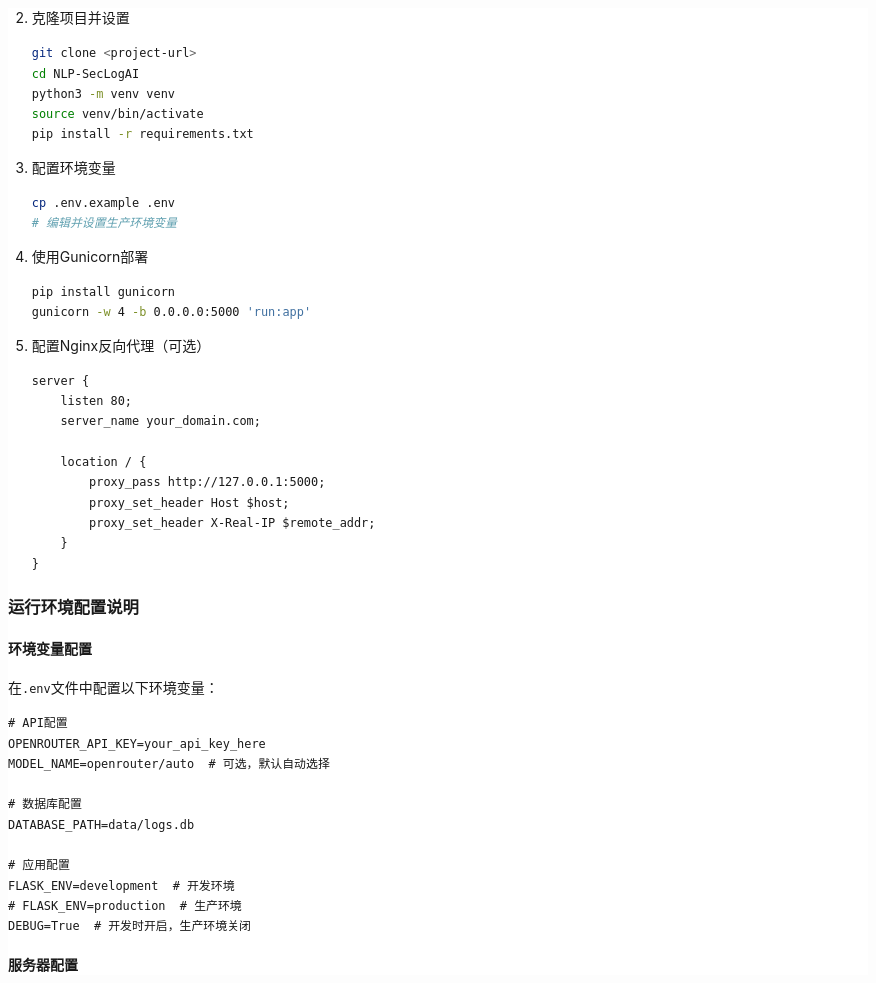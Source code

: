 2. 克隆项目并设置
   ```bash
   git clone <project-url>
   cd NLP-SecLogAI
   python3 -m venv venv
   source venv/bin/activate
   pip install -r requirements.txt
   ```

3. 配置环境变量
   ```bash
   cp .env.example .env
   # 编辑并设置生产环境变量
   ```

4. 使用Gunicorn部署
   ```bash
   pip install gunicorn
   gunicorn -w 4 -b 0.0.0.0:5000 'run:app'
   ```

5. 配置Nginx反向代理（可选）
   ```nginx
   server {
       listen 80;
       server_name your_domain.com;

       location / {
           proxy_pass http://127.0.0.1:5000;
           proxy_set_header Host $host;
           proxy_set_header X-Real-IP $remote_addr;
       }
   }
   ```

### 运行环境配置说明

#### 环境变量配置

在`.env`文件中配置以下环境变量：

```
# API配置
OPENROUTER_API_KEY=your_api_key_here
MODEL_NAME=openrouter/auto  # 可选，默认自动选择

# 数据库配置
DATABASE_PATH=data/logs.db

# 应用配置
FLASK_ENV=development  # 开发环境
# FLASK_ENV=production  # 生产环境
DEBUG=True  # 开发时开启，生产环境关闭
```

#### 服务器配置
